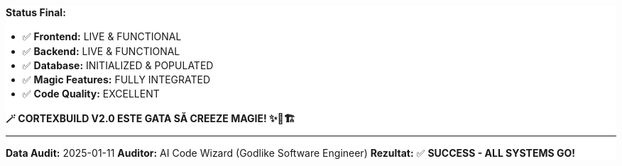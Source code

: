 **Status Final:**
- ✅ **Frontend:** LIVE & FUNCTIONAL
- ✅ **Backend:** LIVE & FUNCTIONAL  
- ✅ **Database:** INITIALIZED & POPULATED
- ✅ **Magic Features:** FULLY INTEGRATED
- ✅ **Code Quality:** EXCELLENT

**🪄 CORTEXBUILD V2.0 ESTE GATA SĂ CREEZE MAGIE! ✨🔮🏗️**

---

**Data Audit:** 2025-01-11
**Auditor:** AI Code Wizard (Godlike Software Engineer)
**Rezultat:** ✅ **SUCCESS - ALL SYSTEMS GO!**
